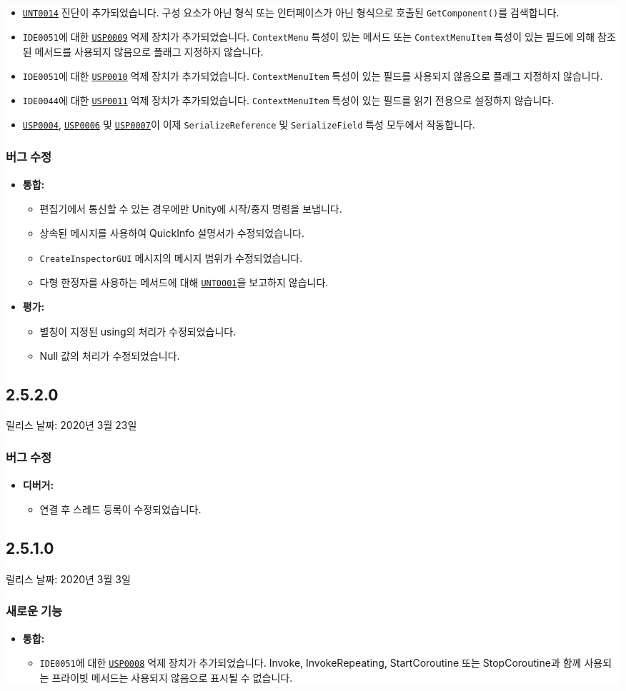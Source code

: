   - [`UNT0014`](https://github.com/microsoft/Microsoft.Unity.Analyzers/blob/main/doc/UNT0014.md) 진단이 추가되었습니다. 구성 요소가 아닌 형식 또는 인터페이스가 아닌 형식으로 호출된 `GetComponent()`를 검색합니다.

  - `IDE0051`에 대한 [`USP0009`](https://github.com/microsoft/Microsoft.Unity.Analyzers/blob/main/doc/USP0009.md) 억제 장치가 추가되었습니다. `ContextMenu` 특성이 있는 메서드 또는 `ContextMenuItem` 특성이 있는 필드에 의해 참조된 메서드를 사용되지 않음으로 플래그 지정하지 않습니다.

  - `IDE0051`에 대한 [`USP0010`](https://github.com/microsoft/Microsoft.Unity.Analyzers/blob/main/doc/USP0010.md) 억제 장치가 추가되었습니다. `ContextMenuItem` 특성이 있는 필드를 사용되지 않음으로 플래그 지정하지 않습니다.

  - `IDE0044`에 대한 [`USP0011`](https://github.com/microsoft/Microsoft.Unity.Analyzers/blob/main/doc/USP0011.md) 억제 장치가 추가되었습니다. `ContextMenuItem` 특성이 있는 필드를 읽기 전용으로 설정하지 않습니다.

  - [`USP0004`](https://github.com/microsoft/Microsoft.Unity.Analyzers/blob/main/doc/USP0004.md), [`USP0006`](https://github.com/microsoft/Microsoft.Unity.Analyzers/blob/main/doc/USP0006.md) 및 [`USP0007`](https://github.com/microsoft/Microsoft.Unity.Analyzers/blob/main/doc/USP0007.md)이 이제 `SerializeReference` 및 `SerializeField` 특성 모두에서 작동합니다.

### <a name="bug-fixes"></a>버그 수정

- **통합:**

  - 편집기에서 통신할 수 있는 경우에만 Unity에 시작/중지 명령을 보냅니다.

  - 상속된 메시지를 사용하여 QuickInfo 설명서가 수정되었습니다.

  - `CreateInspectorGUI` 메시지의 메시지 범위가 수정되었습니다.

  - 다형 한정자를 사용하는 메서드에 대해 [`UNT0001`](https://github.com/microsoft/Microsoft.Unity.Analyzers/blob/main/doc/UNT0001.md)을 보고하지 않습니다.

- **평가:**

  - 별칭이 지정된 using의 처리가 수정되었습니다.
  
  - Null 값의 처리가 수정되었습니다.  

## <a name="2520"></a>2.5.2.0

릴리스 날짜: 2020년 3월 23일

### <a name="bug-fixes"></a>버그 수정

- **디버거:**

  - 연결 후 스레드 등록이 수정되었습니다.

## <a name="2510"></a>2.5.1.0

릴리스 날짜: 2020년 3월 3일

### <a name="new-features"></a>새로운 기능

- **통합:**

  - `IDE0051`에 대한 [`USP0008`](https://github.com/microsoft/Microsoft.Unity.Analyzers/blob/main/doc/USP0008.md) 억제 장치가 추가되었습니다. Invoke, InvokeRepeating, StartCoroutine 또는 StopCoroutine과 함께 사용되는 프라이빗 메서드는 사용되지 않음으로 표시될 수 없습니다.
